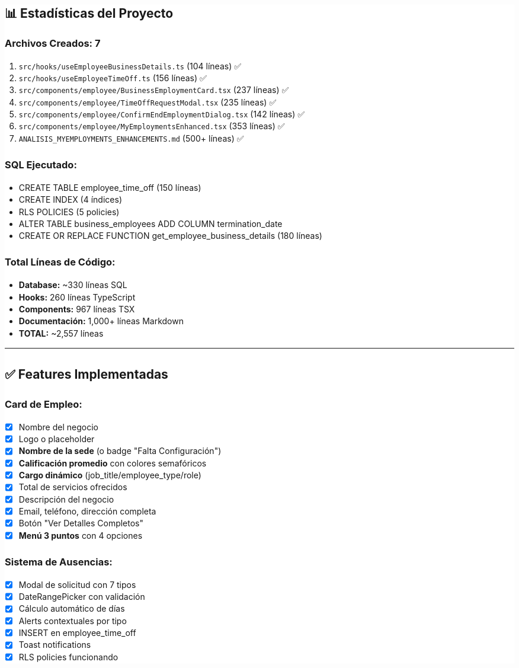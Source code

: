 ## 📊 Estadísticas del Proyecto

### Archivos Creados: 7
1. `src/hooks/useEmployeeBusinessDetails.ts` (104 líneas) ✅
2. `src/hooks/useEmployeeTimeOff.ts` (156 líneas) ✅
3. `src/components/employee/BusinessEmploymentCard.tsx` (237 líneas) ✅
4. `src/components/employee/TimeOffRequestModal.tsx` (235 líneas) ✅
5. `src/components/employee/ConfirmEndEmploymentDialog.tsx` (142 líneas) ✅
6. `src/components/employee/MyEmploymentsEnhanced.tsx` (353 líneas) ✅
7. `ANALISIS_MYEMPLOYMENTS_ENHANCEMENTS.md` (500+ líneas) ✅

### SQL Ejecutado:
- CREATE TABLE employee_time_off (150 líneas)
- CREATE INDEX (4 índices)
- RLS POLICIES (5 policies)
- ALTER TABLE business_employees ADD COLUMN termination_date
- CREATE OR REPLACE FUNCTION get_employee_business_details (180 líneas)

### Total Líneas de Código:
- **Database:** ~330 líneas SQL
- **Hooks:** 260 líneas TypeScript
- **Components:** 967 líneas TSX
- **Documentación:** 1,000+ líneas Markdown
- **TOTAL:** ~2,557 líneas

---

## ✅ Features Implementadas

### Card de Empleo:
- [x] Nombre del negocio
- [x] Logo o placeholder
- [x] **Nombre de la sede** (o badge "Falta Configuración")
- [x] **Calificación promedio** con colores semafóricos
- [x] **Cargo dinámico** (job_title/employee_type/role)
- [x] Total de servicios ofrecidos
- [x] Descripción del negocio
- [x] Email, teléfono, dirección completa
- [x] Botón "Ver Detalles Completos"
- [x] **Menú 3 puntos** con 4 opciones

### Sistema de Ausencias:
- [x] Modal de solicitud con 7 tipos
- [x] DateRangePicker con validación
- [x] Cálculo automático de días
- [x] Alerts contextuales por tipo
- [x] INSERT en employee_time_off
- [x] Toast notifications
- [x] RLS policies funcionando
